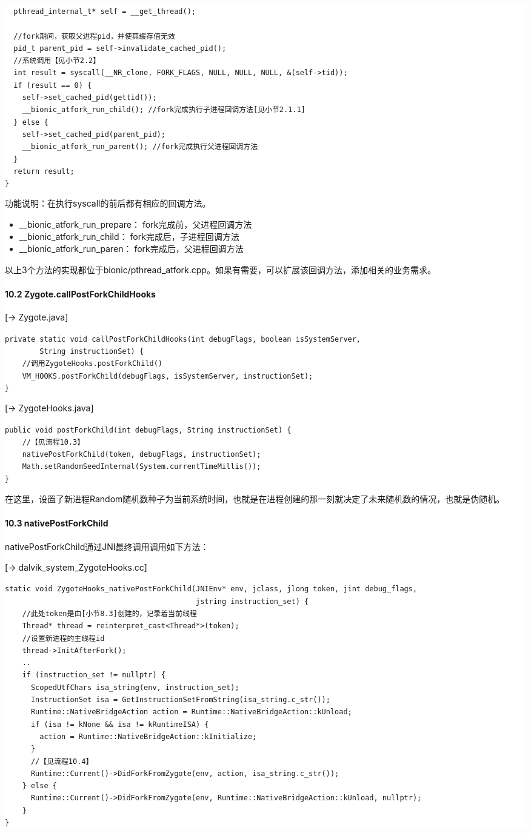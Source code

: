       pthread_internal_t* self = __get_thread();

      //fork期间，获取父进程pid，并使其缓存值无效
      pid_t parent_pid = self->invalidate_cached_pid();
      //系统调用【见小节2.2】
      int result = syscall(__NR_clone, FORK_FLAGS, NULL, NULL, NULL, &(self->tid));
      if (result == 0) {
        self->set_cached_pid(gettid());
        __bionic_atfork_run_child(); //fork完成执行子进程回调方法[见小节2.1.1]
      } else {
        self->set_cached_pid(parent_pid);
        __bionic_atfork_run_parent(); //fork完成执行父进程回调方法
      }
      return result;
    }

功能说明：在执行syscall的前后都有相应的回调方法。

- __bionic_atfork_run_prepare： fork完成前，父进程回调方法
- __bionic_atfork_run_child： fork完成后，子进程回调方法
- __bionic_atfork_run_paren： fork完成后，父进程回调方法

以上3个方法的实现都位于bionic/pthread_atfork.cpp。如果有需要，可以扩展该回调方法，添加相关的业务需求。


#### 10.2 Zygote.callPostForkChildHooks
[-> Zygote.java]

    private static void callPostForkChildHooks(int debugFlags, boolean isSystemServer,
            String instructionSet) {
        //调用ZygoteHooks.postForkChild()
        VM_HOOKS.postForkChild(debugFlags, isSystemServer, instructionSet);
    }

[-> ZygoteHooks.java]

    public void postForkChild(int debugFlags, String instructionSet) {
        //【见流程10.3】
        nativePostForkChild(token, debugFlags, instructionSet);
        Math.setRandomSeedInternal(System.currentTimeMillis());
    }

在这里，设置了新进程Random随机数种子为当前系统时间，也就是在进程创建的那一刻就决定了未来随机数的情况，也就是伪随机。

#### 10.3 nativePostForkChild
nativePostForkChild通过JNI最终调用调用如下方法：

[-> dalvik_system_ZygoteHooks.cc]

    static void ZygoteHooks_nativePostForkChild(JNIEnv* env, jclass, jlong token, jint debug_flags,
                                                jstring instruction_set) {
        //此处token是由[小节8.3]创建的，记录着当前线程
        Thread* thread = reinterpret_cast<Thread*>(token);
        //设置新进程的主线程id
        thread->InitAfterFork();
        ..
        if (instruction_set != nullptr) {
          ScopedUtfChars isa_string(env, instruction_set);
          InstructionSet isa = GetInstructionSetFromString(isa_string.c_str());
          Runtime::NativeBridgeAction action = Runtime::NativeBridgeAction::kUnload;
          if (isa != kNone && isa != kRuntimeISA) {
            action = Runtime::NativeBridgeAction::kInitialize;
          }
          //【见流程10.4】
          Runtime::Current()->DidForkFromZygote(env, action, isa_string.c_str());
        } else {
          Runtime::Current()->DidForkFromZygote(env, Runtime::NativeBridgeAction::kUnload, nullptr);
        }
    }